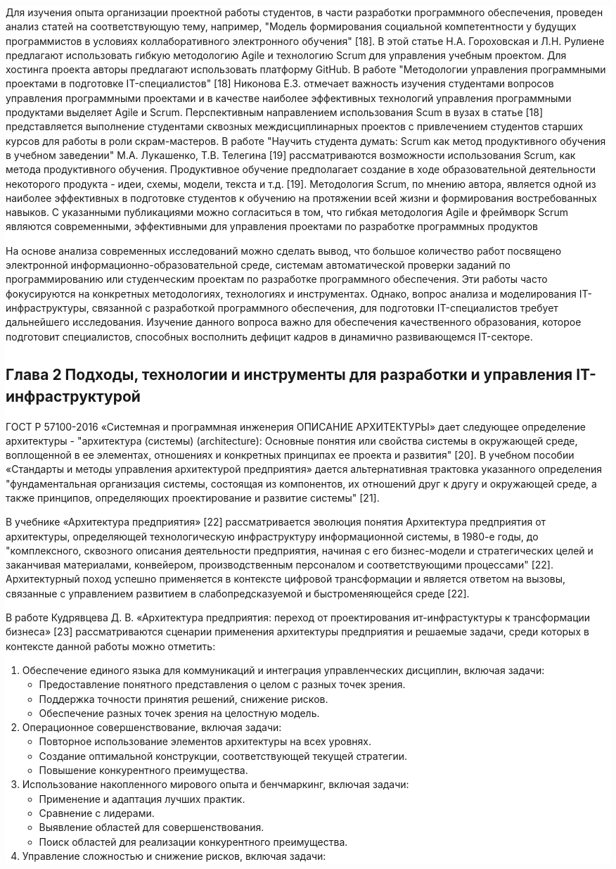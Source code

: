 Для изучения опыта организации проектной работы студентов, в части разработки программного обеспечения, проведен анализ статей на соответствующую тему, например, "Модель формирования социальной компетентности у будущих программистов в условиях коллаборативного электронного обучения" [18]. В этой статье Н.А. Гороховская и Л.Н. Рулиене предлагают использовать гибкую методологию Agile и технологию Scrum для управления учебным проектом. Для хостинга проекта авторы предлагают использовать платформу GitHub. В работе "Методологии управления программными проектами в подготовке IT-специалистов" [18] Никонова Е.З. отмечает важность изучения студентами вопросов управления программными проектами и в качестве наиболее эффективных технологий управления программными продуктами выделяет Agile и Scrum. Перспективным направлением использования Scum в вузах в статье [18] представляется выполнение студентами сквозных междисциплинарных проектов с привлечением студентов старших курсов для работы в роли скрам-мастеров. В работе "Научить студента думать: Scrum как метод продуктивного обучения в учебном заведении" М.А. Лукашенко, Т.В. Телегина [19] рассматриваются возможности использования Scrum, как метода продуктивного обучения. Продуктивное обучение предполагает создание в ходе образовательной деятельности некоторого продукта - идеи, схемы, модели, текста и т.д. [19]. Методология Scrum, по мнению автора, является одной из наиболее эффективных в подготовке студентов к обучению на протяжении всей жизни и формирования востребованных навыков. С указанными публикациями можно согласиться в том, что гибкая методология Agile и фреймворк Scrum являются современными, эффективными для управления проектами по разработке программных продуктов

На основе анализа современных исследований можно сделать вывод, что большое количество работ посвящено электронной информационно-образовательной среде, системам автоматической проверки заданий по программированию или студенческим проектам по разработке программного обеспечения. Эти работы часто фокусируются на конкретных методологиях, технологиях и инструментах. Однако, вопрос анализа и моделирования IT-инфраструктуры, связанной с разработкой программного обеспечения, для подготовки IT-специалистов требует дальнейшего исследования. Изучение данного вопроса важно для обеспечения качественного образования, которое подготовит специалистов, способных восполнить дефицит кадров в динамично развивающемся IT-секторе.

## Глава 2 Подходы, технологии и инструменты для разработки и управления IT-инфраструктурой
ГОСТ Р 57100-2016 «Системная и программная инженерия ОПИСАНИЕ АРХИТЕКТУРЫ» дает следующее определение архитектуры - "архитектура (системы) (architecture): Основные понятия или свойства системы в окружающей среде, воплощенной в ее элементах, отношениях и конкретных принципах ее проекта и развития" [20]. В учебном пособии «Стандарты и методы управления архитектурой предприятия» дается альтернативная трактовка указанного определения "фундаментальная организация системы, состоящая из компонентов, их отношений друг к другу и окружающей среде, а также принципов, определяющих проектирование и развитие системы" [21]. 

В учебнике «Архитектура предприятия» [22] рассматривается эволюция понятия  Архитектура предприятия от архитектуры, определяющей технологическую инфраструктуру информационной системы, в 1980-е годы, до "комплексного, сквозного описания деятельности предприятия, начиная с его бизнес-модели и стратегических целей и заканчивая материалами, конвейером, производственным персоналом и соответствующими процессами" [22]. Архитектурный поход успешно применяется в контексте цифровой трансформации и является ответом на вызовы, связанные с управлением развитием в слабопредсказуемой и быстроменяющейся среде [22].

В работе Кудрявцева Д. В. «Архитектура предприятия: переход от проектирования ит-инфрастуктуры к трансформации бизнеса»  [23] рассматриваются сценарии применения архитектуры предприятия и решаемые задачи, среди которых в контексте данной работы можно отметить:
1. Обеспечение единого языка для коммуникаций и интеграция управленческих дисциплин, включая задачи:
    - Предоставление понятного представления о целом с разных точек зрения.
    -  Поддержка точности принятия решений, снижение рисков. 
    - Обеспечение разных точек зрения на целостную модель.
2. Операционное совершенствование, включая задачи:
    - Повторное использование элементов архитектуры на всех уровнях. 
    - Создание оптимальной конструкции, соответствующей текущей стратегии. 
    - Повышение конкурентного преимущества.
3. Использование накопленного мирового опыта и бенчмаркинг, включая задачи:
    - Применение и адаптация лучших практик.
    - Сравнение с лидерами.
    - Выявление областей для совершенствования.
    - Поиск областей для реализации конкурентного преимущества.
4. Управление сложностью и снижение рисков, включая задачи: